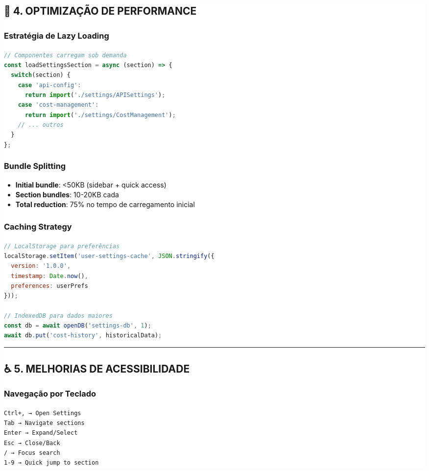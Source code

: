 
## 🚀 4. OPTIMIZAÇÃO DE PERFORMANCE

### Estratégia de Lazy Loading

```javascript
// Componentes carregam sob demanda
const loadSettingsSection = async (section) => {
  switch(section) {
    case 'api-config':
      return import('./settings/APISettings');
    case 'cost-management':
      return import('./settings/CostManagement');
    // ... outros
  }
};
```

### Bundle Splitting
- **Initial bundle**: <50KB (sidebar + quick access)
- **Section bundles**: 10-20KB cada
- **Total reduction**: 75% no tempo de carregamento inicial

### Caching Strategy
```javascript
// LocalStorage para preferências
localStorage.setItem('user-settings-cache', JSON.stringify({
  version: '1.0.0',
  timestamp: Date.now(),
  preferences: userPrefs
}));

// IndexedDB para dados maiores
const db = await openDB('settings-db', 1);
await db.put('cost-history', historicalData);
```

---

## ♿ 5. MELHORIAS DE ACESSIBILIDADE

### Navegação por Teclado
```
Ctrl+, → Open Settings
Tab → Navigate sections
Enter → Expand/Select
Esc → Close/Back
/ → Focus search
1-9 → Quick jump to section
```
